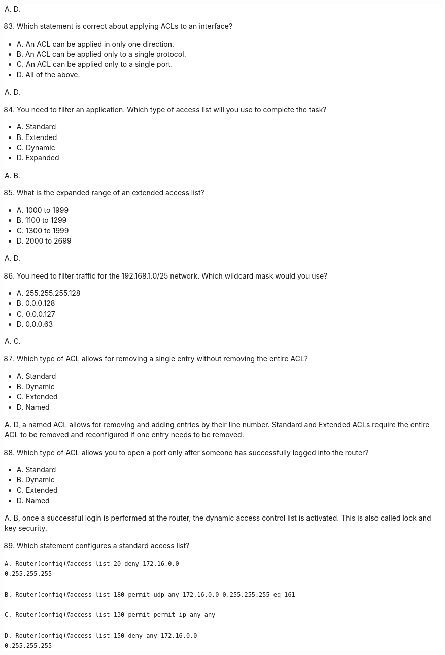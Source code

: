 A. D.

83. Which statement is correct about applying ACLs to an interface? 
- A. An ACL can be applied in only one direction.
- B. An ACL can be applied only to a single protocol.
- C. An ACL can be applied only to a single port.
- D. All of the above.

A. D.

84. You need to filter an application. Which type of access list will you use to complete the task?
- A. Standard
- B. Extended
- C. Dynamic 
- D. Expanded

A. B.

85. What is the expanded range of an extended access list? 
- A. 1000 to 1999
- B. 1100 to 1299 
- C. 1300 to 1999 
- D. 2000 to 2699

A. D.

86. You need to filter traffic for the 192.168.1.0/25 network. Which wildcard mask would you use?
- A. 255.255.255.128 
- B. 0.0.0.128
- C. 0.0.0.127
- D. 0.0.0.63

A. C.

87. Which type of ACL allows for removing a single entry without removing the entire ACL?
- A. Standard
- B. Dynamic 
- C. Extended 
- D. Named

A. D, a named ACL allows for removing and adding entries by their line number. Standard and Extended ACLs require the entire ACL to be removed and reconfigured if one entry needs to be removed. 

88. Which type of ACL allows you to open a port only after someone has successfully logged into the router?
- A. Standard 
- B. Dynamic 
- C. Extended 
- D. Named

A. B, once a successful login is performed at the router, the dynamic access control list is activated. This is also called lock and key security. 

89. Which statement configures a standard access list?
```
A. Router(config)#access-list 20 deny 172.16.0.0
0.255.255.255

B. Router(config)#access-list 180 permit udp any 172.16.0.0 0.255.255.255 eq 161

C. Router(config)#access-list 130 permit permit ip any any

D. Router(config)#access-list 150 deny any 172.16.0.0
0.255.255.255
```
